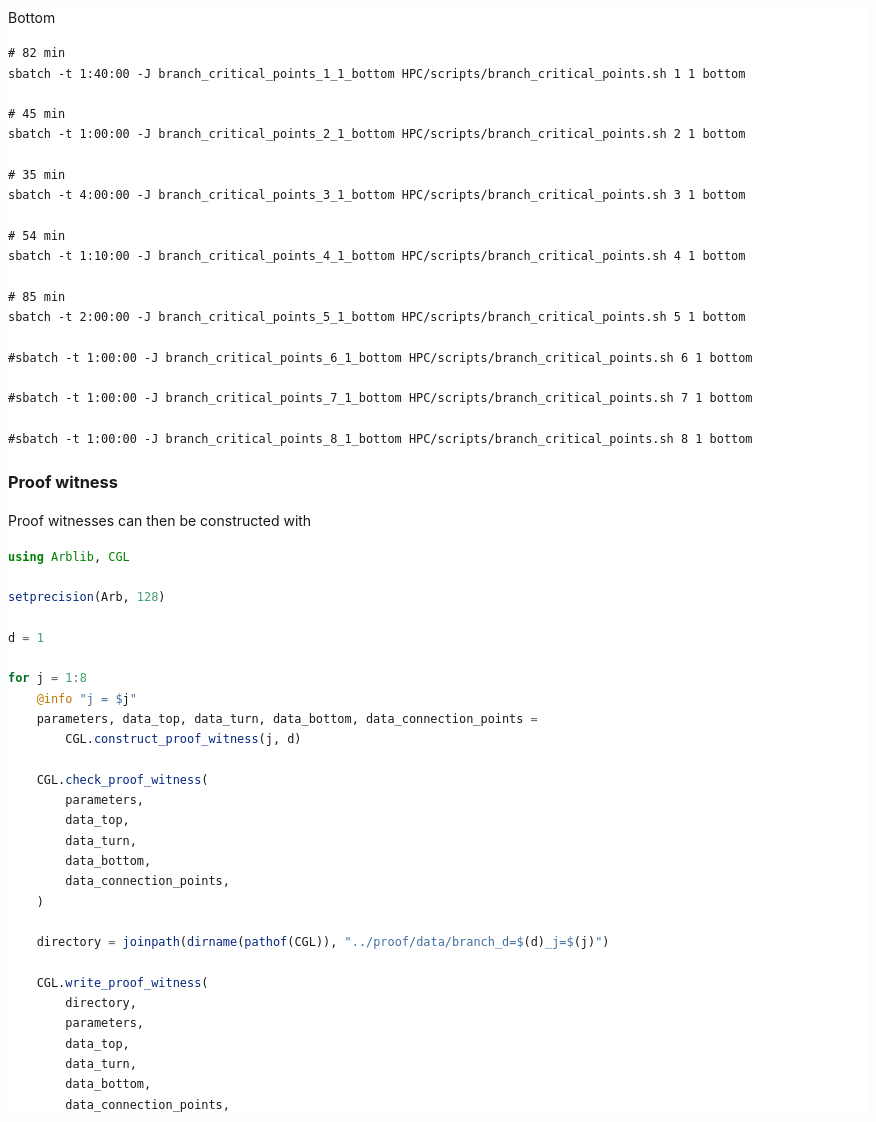 Bottom
``` shell
# 82 min
sbatch -t 1:40:00 -J branch_critical_points_1_1_bottom HPC/scripts/branch_critical_points.sh 1 1 bottom

# 45 min
sbatch -t 1:00:00 -J branch_critical_points_2_1_bottom HPC/scripts/branch_critical_points.sh 2 1 bottom

# 35 min
sbatch -t 4:00:00 -J branch_critical_points_3_1_bottom HPC/scripts/branch_critical_points.sh 3 1 bottom

# 54 min
sbatch -t 1:10:00 -J branch_critical_points_4_1_bottom HPC/scripts/branch_critical_points.sh 4 1 bottom

# 85 min
sbatch -t 2:00:00 -J branch_critical_points_5_1_bottom HPC/scripts/branch_critical_points.sh 5 1 bottom

#sbatch -t 1:00:00 -J branch_critical_points_6_1_bottom HPC/scripts/branch_critical_points.sh 6 1 bottom

#sbatch -t 1:00:00 -J branch_critical_points_7_1_bottom HPC/scripts/branch_critical_points.sh 7 1 bottom

#sbatch -t 1:00:00 -J branch_critical_points_8_1_bottom HPC/scripts/branch_critical_points.sh 8 1 bottom
```

### Proof witness
Proof witnesses can then be constructed with

``` julia
using Arblib, CGL

setprecision(Arb, 128)

d = 1

for j = 1:8
    @info "j = $j"
    parameters, data_top, data_turn, data_bottom, data_connection_points =
        CGL.construct_proof_witness(j, d)

    CGL.check_proof_witness(
        parameters,
        data_top,
        data_turn,
        data_bottom,
        data_connection_points,
    )

    directory = joinpath(dirname(pathof(CGL)), "../proof/data/branch_d=$(d)_j=$(j)")

    CGL.write_proof_witness(
        directory,
        parameters,
        data_top,
        data_turn,
        data_bottom,
        data_connection_points,
```